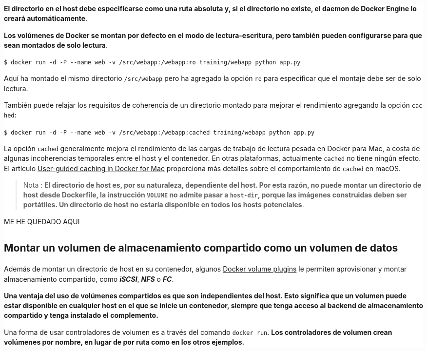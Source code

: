 **El directorio en el host debe especificarse como una ruta absoluta y, si el directorio no existe, el daemon de Docker Engine lo creará automáticamente**.

**Los volúmenes de Docker se montan por defecto en el modo de lectura-escritura, pero también pueden configurarse para que sean montados de solo lectura**.

    $ docker run -d -P --name web -v /src/webapp:/webapp:ro training/webapp python app.py

Aquí ha montado el mismo directorio `/src/webapp` pero ha agregado la opción `ro` para especificar que el montaje debe ser de solo lectura.

También puede relajar los requisitos de coherencia de un directorio montado para mejorar el rendimiento agregando la opción `cached`:

    $ docker run -d -P --name web -v /src/webapp:/webapp:cached training/webapp python app.py

La opción `cached` generalmente mejora el rendimiento de las cargas de trabajo de lectura pesada en Docker para Mac, a costa de algunas incoherencias temporales entre el host y el contenedor. En otras plataformas, actualmente `cached` no tiene ningún efecto. El artículo [User-guided caching in Docker for Mac](https://blog.docker.com/2017/05/user-guided-caching-in-docker-for-mac/ "https://blog.docker.com/2017/05/user-guided-caching-in-docker-for-mac/") proporciona más detalles sobre el comportamiento de `cached` en macOS.

> Nota : **El directorio de host es, por su naturaleza, dependiente del host. Por esta razón, no puede montar un directorio de host desde Dockerfile, la instrucción `VOLUME` no admite pasar a `host-dir`, porque las imágenes construidas deben ser portátiles. Un directorio de host no estaría disponible en todos los hosts potenciales**.










ME HE QUEDADO AQUI












## Montar un volumen de almacenamiento compartido como un volumen de datos ##

Además de montar un directorio de host en su contenedor, algunos [Docker volume plugins](https://docs.docker.com/v17.03/engine/extend/plugins_volume/ "https://docs.docker.com/v17.03/engine/extend/plugins_volume/") le permiten aprovisionar y montar almacenamiento compartido, como ***iSCSI***, ***NFS*** o ***FC***.

**Una ventaja del uso de volúmenes compartidos es que son independientes del host. Esto significa que un volumen puede estar disponible en cualquier host en el que se inicie un contenedor, siempre que tenga acceso al backend de almacenamiento compartido y tenga instalado el complemento.**

Una forma de usar controladores de volumen es a través del comando `docker run`. **Los controladores de volumen crean volúmenes por nombre, en lugar de por ruta como en los otros ejemplos.**
